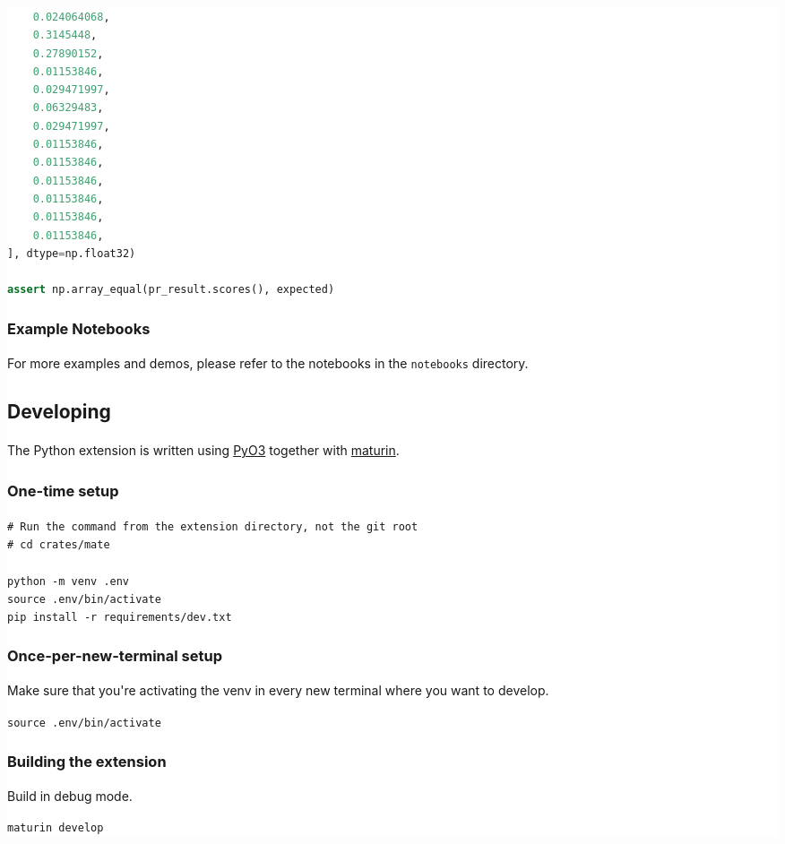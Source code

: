 ```python
    0.024064068,
    0.3145448,
    0.27890152,
    0.01153846,
    0.029471997,
    0.06329483,
    0.029471997,
    0.01153846,
    0.01153846,
    0.01153846,
    0.01153846,
    0.01153846,
    0.01153846,
], dtype=np.float32)

assert np.array_equal(pr_result.scores(), expected)
```

### Example Notebooks

For more examples and demos, please refer to the notebooks in the `notebooks` directory.

## Developing

The Python extension is written using [PyO3](https://pyo3.rs/v0.16.2/)
together with [maturin](https://github.com/PyO3/maturin).

### One-time setup

```
# Run the command from the extension directory, not the git root
# cd crates/mate

python -m venv .env
source .env/bin/activate
pip install -r requirements/dev.txt
```

### Once-per-new-terminal setup

Make sure that you're activating the venv in every new terminal where you want to develop.

```
source .env/bin/activate
```

### Building the extension

Build in debug mode.

```
maturin develop
```
